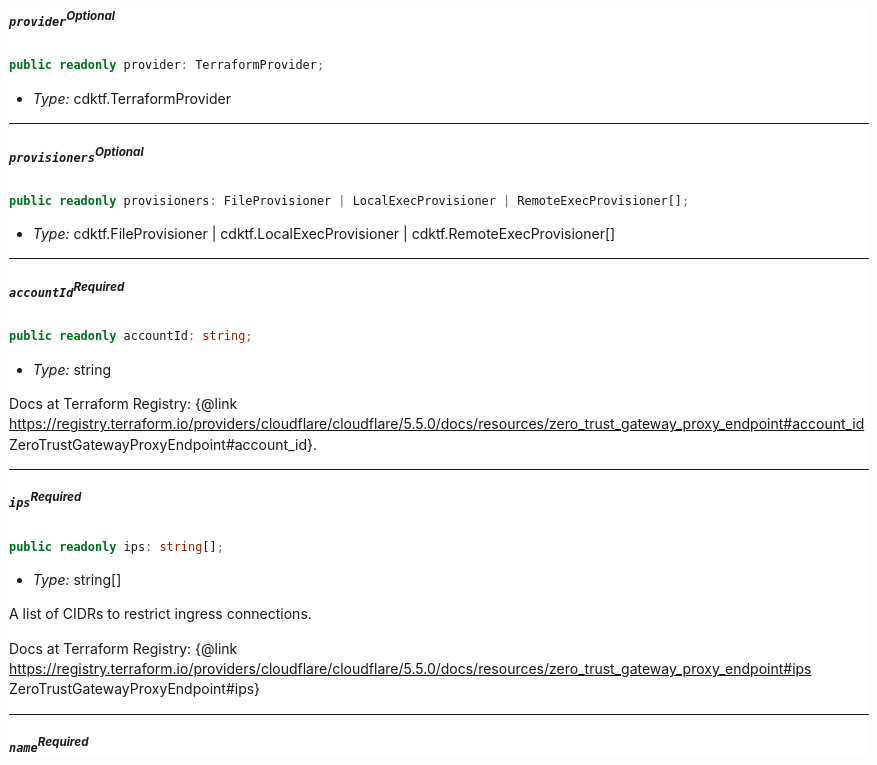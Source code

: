 
##### `provider`<sup>Optional</sup> <a name="provider" id="@cdktf/provider-cloudflare.zeroTrustGatewayProxyEndpoint.ZeroTrustGatewayProxyEndpointConfig.property.provider"></a>

```typescript
public readonly provider: TerraformProvider;
```

- *Type:* cdktf.TerraformProvider

---

##### `provisioners`<sup>Optional</sup> <a name="provisioners" id="@cdktf/provider-cloudflare.zeroTrustGatewayProxyEndpoint.ZeroTrustGatewayProxyEndpointConfig.property.provisioners"></a>

```typescript
public readonly provisioners: FileProvisioner | LocalExecProvisioner | RemoteExecProvisioner[];
```

- *Type:* cdktf.FileProvisioner | cdktf.LocalExecProvisioner | cdktf.RemoteExecProvisioner[]

---

##### `accountId`<sup>Required</sup> <a name="accountId" id="@cdktf/provider-cloudflare.zeroTrustGatewayProxyEndpoint.ZeroTrustGatewayProxyEndpointConfig.property.accountId"></a>

```typescript
public readonly accountId: string;
```

- *Type:* string

Docs at Terraform Registry: {@link https://registry.terraform.io/providers/cloudflare/cloudflare/5.5.0/docs/resources/zero_trust_gateway_proxy_endpoint#account_id ZeroTrustGatewayProxyEndpoint#account_id}.

---

##### `ips`<sup>Required</sup> <a name="ips" id="@cdktf/provider-cloudflare.zeroTrustGatewayProxyEndpoint.ZeroTrustGatewayProxyEndpointConfig.property.ips"></a>

```typescript
public readonly ips: string[];
```

- *Type:* string[]

A list of CIDRs to restrict ingress connections.

Docs at Terraform Registry: {@link https://registry.terraform.io/providers/cloudflare/cloudflare/5.5.0/docs/resources/zero_trust_gateway_proxy_endpoint#ips ZeroTrustGatewayProxyEndpoint#ips}

---

##### `name`<sup>Required</sup> <a name="name" id="@cdktf/provider-cloudflare.zeroTrustGatewayProxyEndpoint.ZeroTrustGatewayProxyEndpointConfig.property.name"></a>

